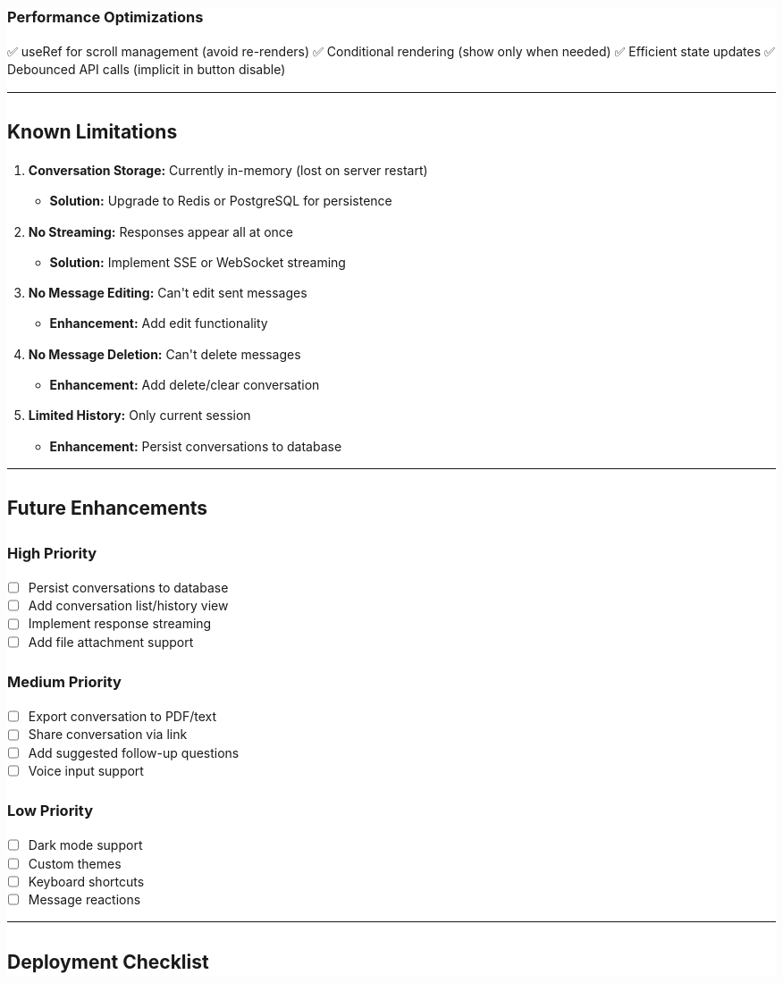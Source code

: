 ### Performance Optimizations
✅ useRef for scroll management (avoid re-renders)
✅ Conditional rendering (show only when needed)
✅ Efficient state updates
✅ Debounced API calls (implicit in button disable)

---

## Known Limitations

1. **Conversation Storage:** Currently in-memory (lost on server restart)
   - **Solution:** Upgrade to Redis or PostgreSQL for persistence
   
2. **No Streaming:** Responses appear all at once
   - **Solution:** Implement SSE or WebSocket streaming
   
3. **No Message Editing:** Can't edit sent messages
   - **Enhancement:** Add edit functionality
   
4. **No Message Deletion:** Can't delete messages
   - **Enhancement:** Add delete/clear conversation
   
5. **Limited History:** Only current session
   - **Enhancement:** Persist conversations to database

---

## Future Enhancements

### High Priority
- [ ] Persist conversations to database
- [ ] Add conversation list/history view
- [ ] Implement response streaming
- [ ] Add file attachment support

### Medium Priority  
- [ ] Export conversation to PDF/text
- [ ] Share conversation via link
- [ ] Add suggested follow-up questions
- [ ] Voice input support

### Low Priority
- [ ] Dark mode support
- [ ] Custom themes
- [ ] Keyboard shortcuts
- [ ] Message reactions

---

## Deployment Checklist
